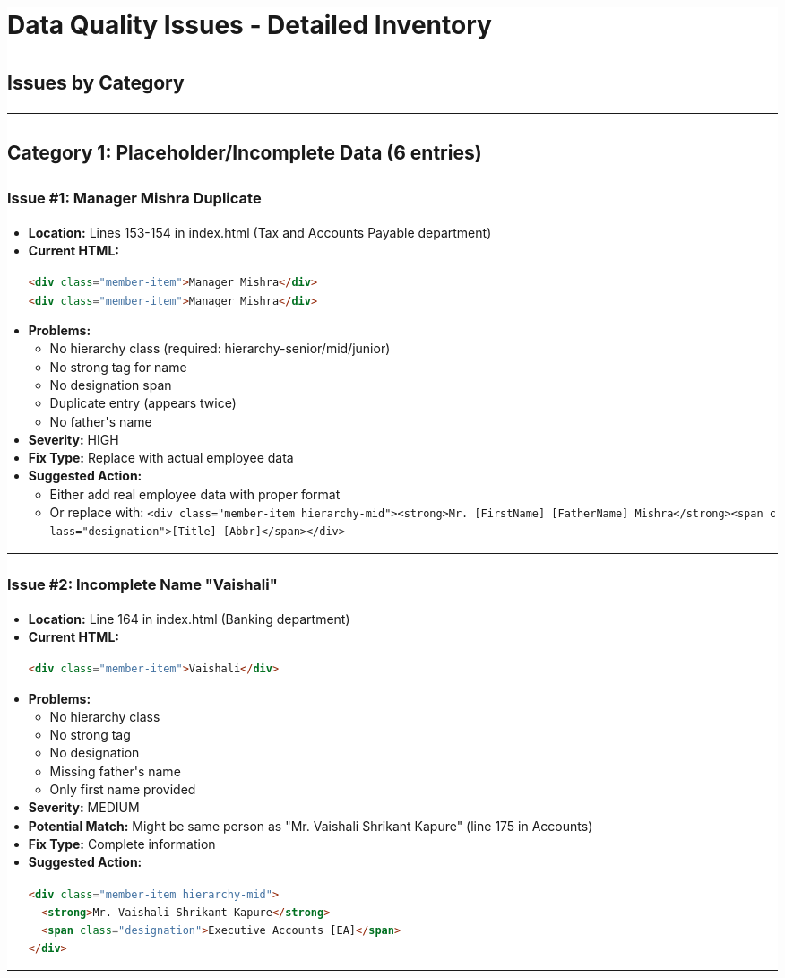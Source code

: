 # Data Quality Issues - Detailed Inventory

## Issues by Category

---

## Category 1: Placeholder/Incomplete Data (6 entries)

### Issue #1: Manager Mishra Duplicate
- **Location:** Lines 153-154 in index.html (Tax and Accounts Payable department)
- **Current HTML:**
  ```html
  <div class="member-item">Manager Mishra</div>
  <div class="member-item">Manager Mishra</div>
  ```
- **Problems:**
  - No hierarchy class (required: hierarchy-senior/mid/junior)
  - No strong tag for name
  - No designation span
  - Duplicate entry (appears twice)
  - No father's name
- **Severity:** HIGH
- **Fix Type:** Replace with actual employee data
- **Suggested Action:**
  - Either add real employee data with proper format
  - Or replace with: `<div class="member-item hierarchy-mid"><strong>Mr. [FirstName] [FatherName] Mishra</strong><span class="designation">[Title] [Abbr]</span></div>`

---

### Issue #2: Incomplete Name "Vaishali"
- **Location:** Line 164 in index.html (Banking department)
- **Current HTML:**
  ```html
  <div class="member-item">Vaishali</div>
  ```
- **Problems:**
  - No hierarchy class
  - No strong tag
  - No designation
  - Missing father's name
  - Only first name provided
- **Severity:** MEDIUM
- **Potential Match:** Might be same person as "Mr. Vaishali Shrikant Kapure" (line 175 in Accounts)
- **Fix Type:** Complete information
- **Suggested Action:**
  ```html
  <div class="member-item hierarchy-mid">
    <strong>Mr. Vaishali Shrikant Kapure</strong>
    <span class="designation">Executive Accounts [EA]</span>
  </div>
  ```

---